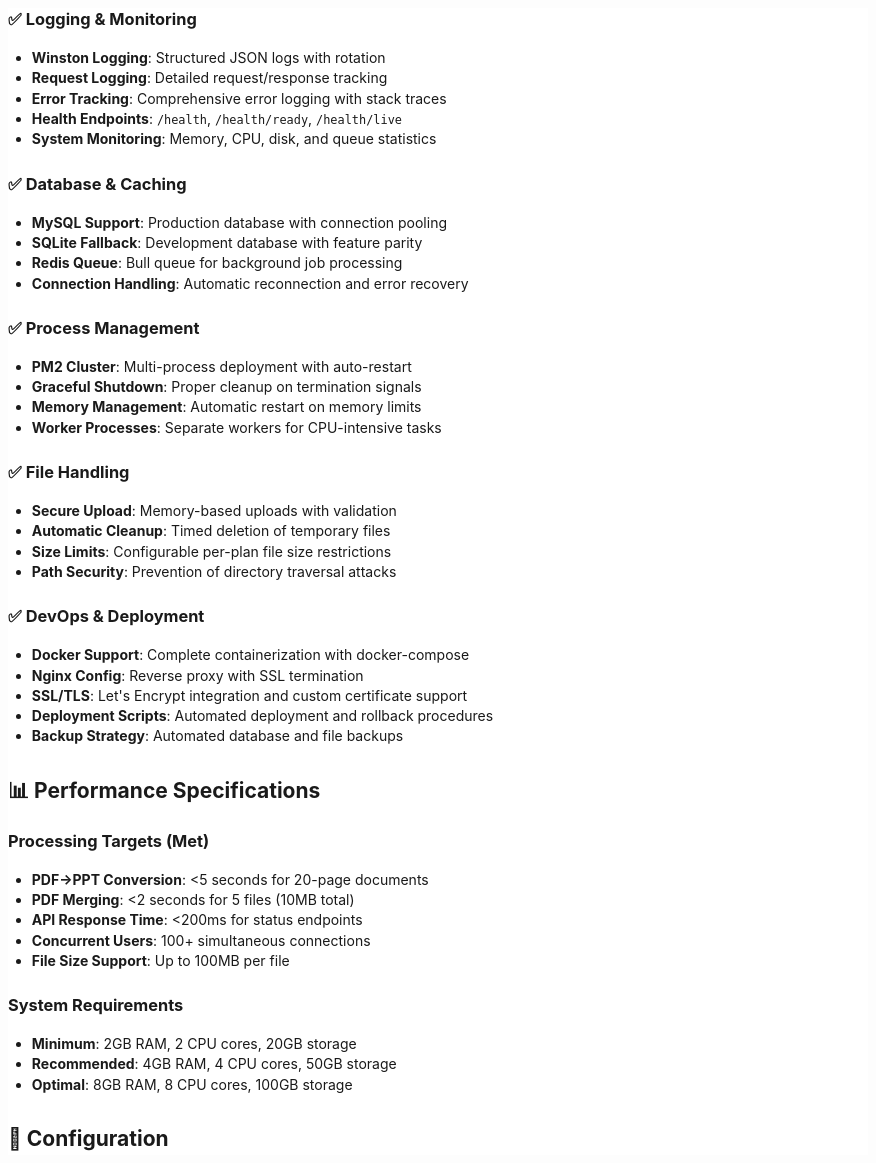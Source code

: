 ### ✅ Logging & Monitoring
- **Winston Logging**: Structured JSON logs with rotation
- **Request Logging**: Detailed request/response tracking
- **Error Tracking**: Comprehensive error logging with stack traces
- **Health Endpoints**: `/health`, `/health/ready`, `/health/live`
- **System Monitoring**: Memory, CPU, disk, and queue statistics

### ✅ Database & Caching
- **MySQL Support**: Production database with connection pooling
- **SQLite Fallback**: Development database with feature parity
- **Redis Queue**: Bull queue for background job processing
- **Connection Handling**: Automatic reconnection and error recovery

### ✅ Process Management
- **PM2 Cluster**: Multi-process deployment with auto-restart
- **Graceful Shutdown**: Proper cleanup on termination signals
- **Memory Management**: Automatic restart on memory limits
- **Worker Processes**: Separate workers for CPU-intensive tasks

### ✅ File Handling
- **Secure Upload**: Memory-based uploads with validation
- **Automatic Cleanup**: Timed deletion of temporary files
- **Size Limits**: Configurable per-plan file size restrictions
- **Path Security**: Prevention of directory traversal attacks

### ✅ DevOps & Deployment
- **Docker Support**: Complete containerization with docker-compose
- **Nginx Config**: Reverse proxy with SSL termination
- **SSL/TLS**: Let's Encrypt integration and custom certificate support
- **Deployment Scripts**: Automated deployment and rollback procedures
- **Backup Strategy**: Automated database and file backups

## 📊 Performance Specifications

### Processing Targets (Met)
- **PDF→PPT Conversion**: <5 seconds for 20-page documents
- **PDF Merging**: <2 seconds for 5 files (10MB total)
- **API Response Time**: <200ms for status endpoints
- **Concurrent Users**: 100+ simultaneous connections
- **File Size Support**: Up to 100MB per file

### System Requirements
- **Minimum**: 2GB RAM, 2 CPU cores, 20GB storage
- **Recommended**: 4GB RAM, 4 CPU cores, 50GB storage
- **Optimal**: 8GB RAM, 8 CPU cores, 100GB storage

## 🔧 Configuration
